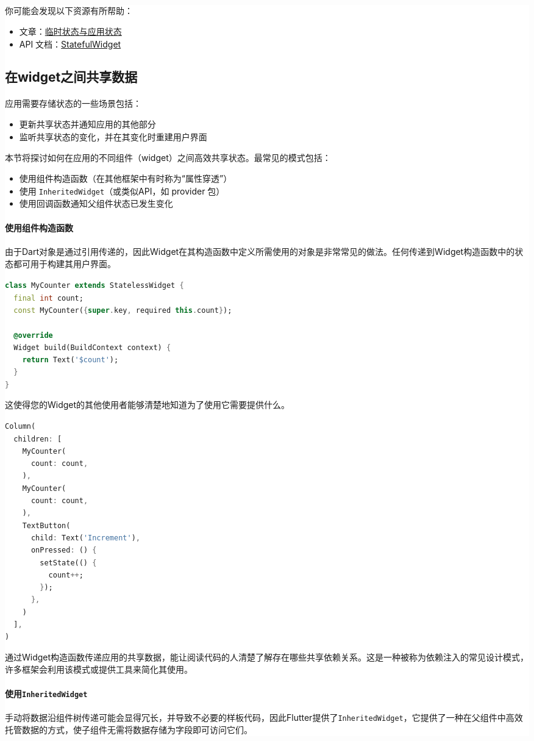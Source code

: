 你可能会发现以下资源有所帮助：  
- 文章：[临时状态与应用状态]([链接待补充](https://docs.flutter.cn/data-and-backend/state-mgmt/ephemeral-vs-app))  
- API 文档：[StatefulWidget](https://api.flutter.dev/flutter/widgets/StatefulWidget-class.html)

## 在widget之间共享数据
应用需要存储状态的一些场景包括：  

- 更新共享状态并通知应用的其他部分  
- 监听共享状态的变化，并在其变化时重建用户界面  

本节将探讨如何在应用的不同组件（widget）之间高效共享状态。最常见的模式包括：  

- 使用组件构造函数（在其他框架中有时称为“属性穿透”）  
- 使用 `InheritedWidget`（或类似API，如 provider 包）  
- 使用回调函数通知父组件状态已发生变化

#### 使用组件构造函数
由于Dart对象是通过引用传递的，因此Widget在其构造函数中定义所需使用的对象是非常常见的做法。任何传递到Widget构造函数中的状态都可用于构建其用户界面。
```dart
class MyCounter extends StatelessWidget {
  final int count;
  const MyCounter({super.key, required this.count});

  @override
  Widget build(BuildContext context) {
    return Text('$count');
  }
}
```
这使得您的Widget的其他使用者能够清楚地知道为了使用它需要提供什么。
```dart
Column(
  children: [
    MyCounter(
      count: count,
    ),
    MyCounter(
      count: count,
    ),
    TextButton(
      child: Text('Increment'),
      onPressed: () {
        setState(() {
          count++;
        });
      },
    )
  ],
)
```
通过Widget构造函数传递应用的共享数据，能让阅读代码的人清楚了解存在哪些共享依赖关系。这是一种被称为依赖注入的常见设计模式，许多框架会利用该模式或提供工具来简化其使用。

#### 使用`InheritedWidget`
手动将数据沿组件树传递可能会显得冗长，并导致不必要的样板代码，因此Flutter提供了`InheritedWidget`，它提供了一种在父组件中高效托管数据的方式，使子组件无需将数据存储为字段即可访问它们。
